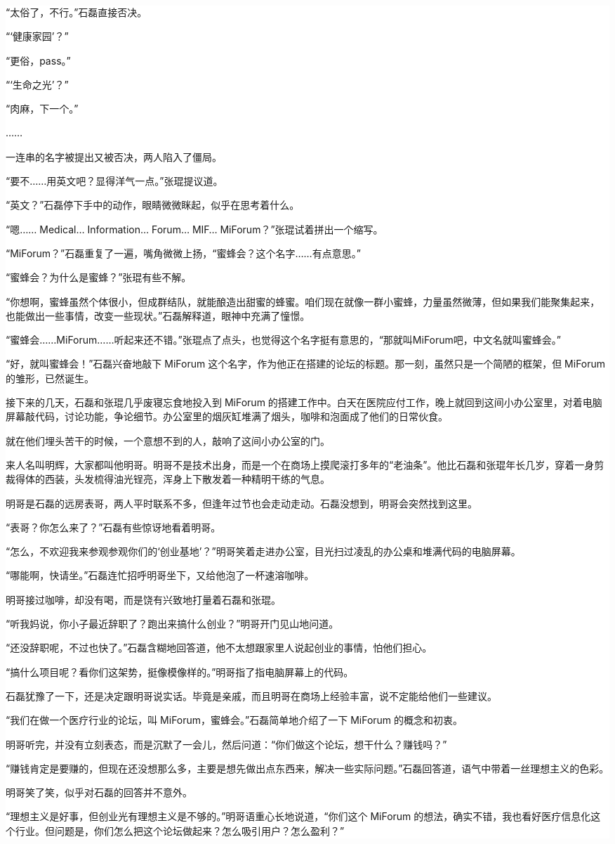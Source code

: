 “太俗了，不行。”石磊直接否决。

“‘健康家园’？”

“更俗，pass。”

“‘生命之光’？”

“肉麻，下一个。”

……

一连串的名字被提出又被否决，两人陷入了僵局。

“要不……用英文吧？显得洋气一点。”张琨提议道。

“英文？”石磊停下手中的动作，眼睛微微眯起，似乎在思考着什么。

“嗯…… Medical… Information… Forum… MIF… MiForum？”张琨试着拼出一个缩写。

“MiForum？”石磊重复了一遍，嘴角微微上扬，“蜜蜂会？这个名字……有点意思。”

“蜜蜂会？为什么是蜜蜂？”张琨有些不解。

“你想啊，蜜蜂虽然个体很小，但成群结队，就能酿造出甜蜜的蜂蜜。咱们现在就像一群小蜜蜂，力量虽然微薄，但如果我们能聚集起来，也能做出一些事情，改变一些现状。”石磊解释道，眼神中充满了憧憬。

“蜜蜂会……MiForum……听起来还不错。”张琨点了点头，也觉得这个名字挺有意思的，“那就叫MiForum吧，中文名就叫蜜蜂会。”

“好，就叫蜜蜂会！”石磊兴奋地敲下 MiForum 这个名字，作为他正在搭建的论坛的标题。那一刻，虽然只是一个简陋的框架，但 MiForum 的雏形，已然诞生。

接下来的几天，石磊和张琨几乎废寝忘食地投入到 MiForum 的搭建工作中。白天在医院应付工作，晚上就回到这间小办公室里，对着电脑屏幕敲代码，讨论功能，争论细节。办公室里的烟灰缸堆满了烟头，咖啡和泡面成了他们的日常伙食。

就在他们埋头苦干的时候，一个意想不到的人，敲响了这间小办公室的门。

来人名叫明辉，大家都叫他明哥。明哥不是技术出身，而是一个在商场上摸爬滚打多年的“老油条”。他比石磊和张琨年长几岁，穿着一身剪裁得体的西装，头发梳得油光锃亮，浑身上下散发着一种精明干练的气息。

明哥是石磊的远房表哥，两人平时联系不多，但逢年过节也会走动走动。石磊没想到，明哥会突然找到这里。

“表哥？你怎么来了？”石磊有些惊讶地看着明哥。

“怎么，不欢迎我来参观参观你们的‘创业基地’？”明哥笑着走进办公室，目光扫过凌乱的办公桌和堆满代码的电脑屏幕。

“哪能啊，快请坐。”石磊连忙招呼明哥坐下，又给他泡了一杯速溶咖啡。

明哥接过咖啡，却没有喝，而是饶有兴致地打量着石磊和张琨。

“听我妈说，你小子最近辞职了？跑出来搞什么创业？”明哥开门见山地问道。

“还没辞职呢，不过也快了。”石磊含糊地回答道，他不太想跟家里人说起创业的事情，怕他们担心。

“搞什么项目呢？看你们这架势，挺像模像样的。”明哥指了指电脑屏幕上的代码。

石磊犹豫了一下，还是决定跟明哥说实话。毕竟是亲戚，而且明哥在商场上经验丰富，说不定能给他们一些建议。

“我们在做一个医疗行业的论坛，叫 MiForum，蜜蜂会。”石磊简单地介绍了一下 MiForum 的概念和初衷。

明哥听完，并没有立刻表态，而是沉默了一会儿，然后问道：“你们做这个论坛，想干什么？赚钱吗？”

“赚钱肯定是要赚的，但现在还没想那么多，主要是想先做出点东西来，解决一些实际问题。”石磊回答道，语气中带着一丝理想主义的色彩。

明哥笑了笑，似乎对石磊的回答并不意外。

“理想主义是好事，但创业光有理想主义是不够的。”明哥语重心长地说道，“你们这个 MiForum 的想法，确实不错，我也看好医疗信息化这个行业。但问题是，你们怎么把这个论坛做起来？怎么吸引用户？怎么盈利？”
